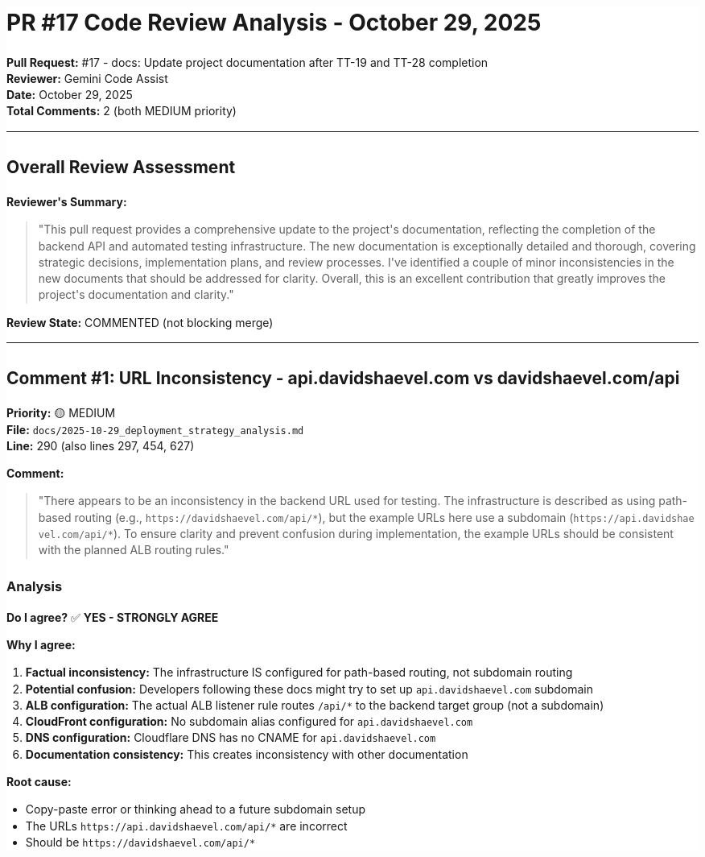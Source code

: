 # PR #17 Code Review Analysis - October 29, 2025

**Pull Request:** #17 - docs: Update project documentation after TT-19 and TT-28 completion  
**Reviewer:** Gemini Code Assist  
**Date:** October 29, 2025  
**Total Comments:** 2 (both MEDIUM priority)

---

## Overall Review Assessment

**Reviewer's Summary:**
> "This pull request provides a comprehensive update to the project's documentation, reflecting the completion of the backend API and automated testing infrastructure. The new documentation is exceptionally detailed and thorough, covering strategic decisions, implementation plans, and review processes. I've identified a couple of minor inconsistencies in the new documents that should be addressed for clarity. Overall, this is an excellent contribution that greatly improves the project's documentation and clarity."

**Review State:** COMMENTED (not blocking merge)

---

## Comment #1: URL Inconsistency - api.davidshaevel.com vs davidshaevel.com/api

**Priority:** 🟡 MEDIUM  
**File:** `docs/2025-10-29_deployment_strategy_analysis.md`  
**Line:** 290 (also lines 297, 454, 627)

**Comment:**
> "There appears to be an inconsistency in the backend URL used for testing. The infrastructure is described as using path-based routing (e.g., `https://davidshaevel.com/api/*`), but the example URLs here use a subdomain (`https://api.davidshaevel.com/api/*`). To ensure clarity and prevent confusion during implementation, the example URLs should be consistent with the planned ALB routing rules."

### Analysis

**Do I agree?** ✅ **YES - STRONGLY AGREE**

**Why I agree:**
1. **Factual inconsistency:** The infrastructure IS configured for path-based routing, not subdomain routing
2. **Potential confusion:** Developers following these docs might try to set up `api.davidshaevel.com` subdomain
3. **ALB configuration:** The actual ALB listener rule routes `/api/*` to the backend target group (not a subdomain)
4. **CloudFront configuration:** No subdomain alias configured for `api.davidshaevel.com`
5. **DNS configuration:** Cloudflare DNS has no CNAME for `api.davidshaevel.com`
6. **Documentation consistency:** This creates inconsistency with other documentation

**Root cause:**
- Copy-paste error or thinking ahead to a future subdomain setup
- The URLs `https://api.davidshaevel.com/api/*` are incorrect
- Should be `https://davidshaevel.com/api/*`
